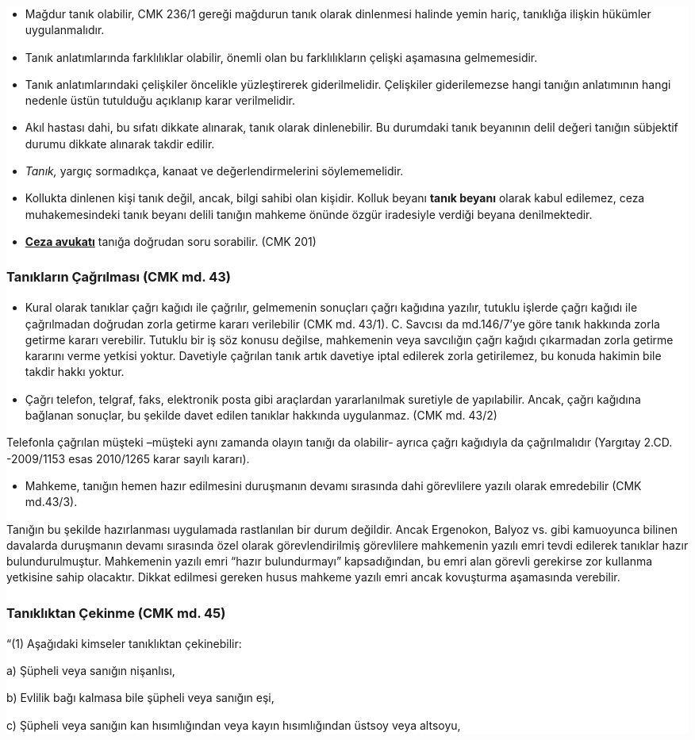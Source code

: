 * Mağdur tanık olabilir, CMK 236/1 gereği mağdurun tanık olarak dinlenmesi halinde yemin hariç, tanıklığa ilişkin hükümler uygulanmalıdır.

* Tanık anlatımlarında farklılıklar olabilir, önemli olan bu farklılıkların çelişki aşamasına  gelmemesidir.

* Tanık anlatımlarındaki çelişkiler öncelikle yüzleştirerek giderilmelidir. Çelişkiler giderilemezse hangi tanığın  anlatımının hangi nedenle üstün tutulduğu açıklanıp karar verilmelidir.

* Akıl hastası dahi, bu sıfatı dikkate alınarak, tanık olarak dinlenebilir. Bu durumdaki tanık beyanının delil değeri tanığın sübjektif durumu dikkate alınarak takdir edilir.

* *Tanık,* yargıç sormadıkça, kanaat ve değerlendirmelerini söylememelidir.

* Kollukta dinlenen kişi tanık değil, ancak, bilgi sahibi olan kişidir. Kolluk beyanı **tanık beyanı** olarak kabul edilemez, ceza muhakemesindeki tanık beyanı delili tanığın mahkeme önünde özgür iradesiyle verdiği beyana denilmektedir.

* [**Ceza avukatı**](http://barandogan.av.tr/blog/ceza-hukuku/ceza-avukatinin-islevi.html) tanığa doğrudan soru sorabilir. (CMK 201)




### Tanıkların Çağrılması (CMK md. 43)


* Kural olarak tanıklar çağrı kağıdı ile çağrılır, gelmemenin sonuçları çağrı kağıdına yazılır, tutuklu işlerde çağrı kağıdı ile çağrılmadan doğrudan zorla getirme kararı verilebilir (CMK md. 43/1). C. Savcısı da md.146/7’ye göre tanık hakkında zorla getirme kararı verebilir. Tutuklu bir iş söz konusu değilse, mahkemenin veya savcılığın çağrı kağıdı çıkarmadan zorla getirme kararını verme yetkisi yoktur. Davetiyle çağrılan  tanık artık davetiye iptal edilerek zorla getirilemez, bu konuda hakimin bile takdir hakkı yoktur.

* Çağrı telefon, telgraf, faks, elektronik posta gibi araçlardan yararlanılmak suretiyle de yapılabilir. Ancak, çağrı kağıdına bağlanan sonuçlar, bu şekilde davet edilen tanıklar hakkında uygulanmaz. (CMK md. 43/2)

Telefonla çağrılan müşteki –müşteki aynı zamanda olayın tanığı da olabilir- ayrıca çağrı kağıdıyla da çağrılmalıdır (Yargıtay 2.CD. -2009/1153 esas 2010/1265 karar sayılı kararı).

* Mahkeme, tanığın hemen hazır edilmesini duruşmanın devamı sırasında dahi görevlilere yazılı olarak emredebilir (CMK md.43/3).				

Tanığın bu şekilde hazırlanması uygulamada rastlanılan bir durum değildir. Ancak Ergenokon, Balyoz vs. gibi kamuoyunca bilinen davalarda duruşmanın devamı sırasında özel olarak görevlendirilmiş görevlilere mahkemenin yazılı emri tevdi edilerek tanıklar hazır bulundurulmuştur. Mahkemenin yazılı emri “hazır bulundurmayı” kapsadığından, bu emri alan görevli gerekirse zor kullanma yetkisine sahip olacaktır. Dikkat edilmesi gereken husus mahkeme yazılı emri ancak kovuşturma aşamasında verebilir.

### Tanıklıktan Çekinme (CMK md. 45)


“(1) Aşağıdaki kimseler tanıklıktan çekinebilir:

a) Şüpheli veya sanığın nişanlısı,

b) Evlilik bağı kalmasa bile şüpheli veya sanığın eşi,

c) Şüpheli veya sanığın kan hısımlığından veya kayın hısımlığından üstsoy veya altsoyu,
